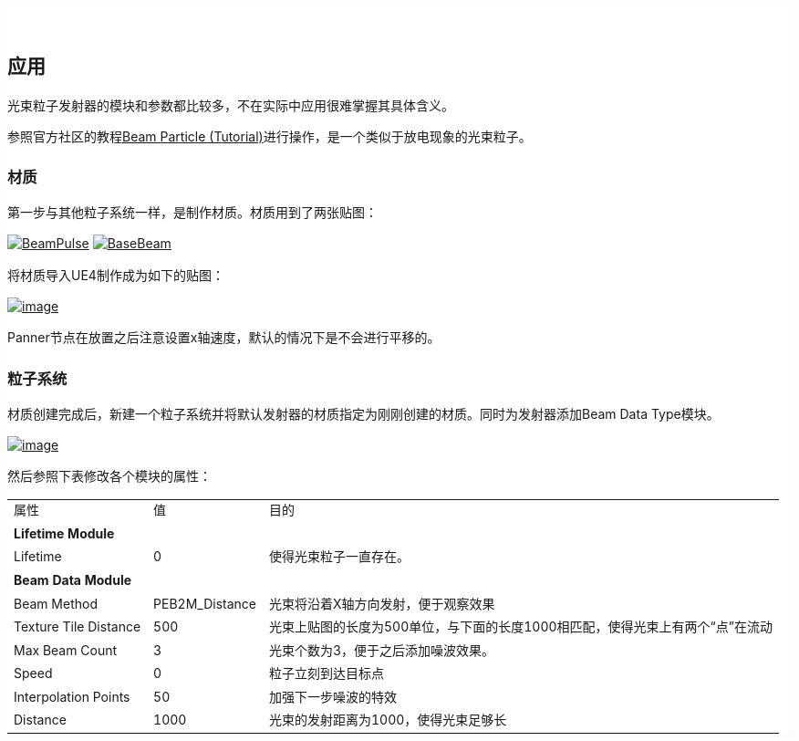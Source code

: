  


## 应用


光束粒子发射器的模块和参数都比较多，不在实际中应用很难掌握其具体含义。


参照官方社区的教程[Beam Particle (Tutorial)](https://wiki.unrealengine.com/Beam_Particle_(Tutorial))进行操作，是一个类似于放电现象的光束粒子。


### 材质


第一步与其他粒子系统一样，是制作材质。材质用到了两张贴图：


[![BeamPulse](https://blog.ch-wind.com/wp-content/uploads/2015/07/BeamPulse_thumb.png "BeamPulse")](https://blog.ch-wind.com/wp-content/uploads/2015/07/BeamPulse.png) [![BaseBeam](https://blog.ch-wind.com/wp-content/uploads/2015/07/BaseBeam_thumb.png "BaseBeam")](https://blog.ch-wind.com/wp-content/uploads/2015/07/BaseBeam.png)


将材质导入UE4制作成为如下的贴图：


[![image](https://blog.ch-wind.com/wp-content/uploads/2015/07/image_thumb9.png "image")](https://blog.ch-wind.com/wp-content/uploads/2015/07/image9.png)


Panner节点在放置之后注意设置x轴速度，默认的情况下是不会进行平移的。


### 粒子系统


材质创建完成后，新建一个粒子系统并将默认发射器的材质指定为刚刚创建的材质。同时为发射器添加Beam Data Type模块。


[![image](https://blog.ch-wind.com/wp-content/uploads/2015/07/image_thumb10.png "image")](https://blog.ch-wind.com/wp-content/uploads/2015/07/image10.png)


然后参照下表修改各个模块的属性：




|  |  |  |
| --- | --- | --- |
| 属性 | 值 | 目的 |
| **Lifetime Module** |  |  |
| Lifetime | 0 | 使得光束粒子一直存在。 |
| **Beam Data Module** |  |  |
| Beam Method | PEB2M_Distance | 光束将沿着X轴方向发射，便于观察效果 |
| Texture Tile Distance | 500 | 光束上贴图的长度为500单位，与下面的长度1000相匹配，使得光束上有两个“点”在流动 |
| Max Beam Count | 3 | 光束个数为3，便于之后添加噪波效果。 |
| Speed | 0 | 粒子立刻到达目标点 |
| Interpolation Points | 50 | 加强下一步噪波的特效 |
| Distance | 1000 | 光束的发射距离为1000，使得光束足够长 |
